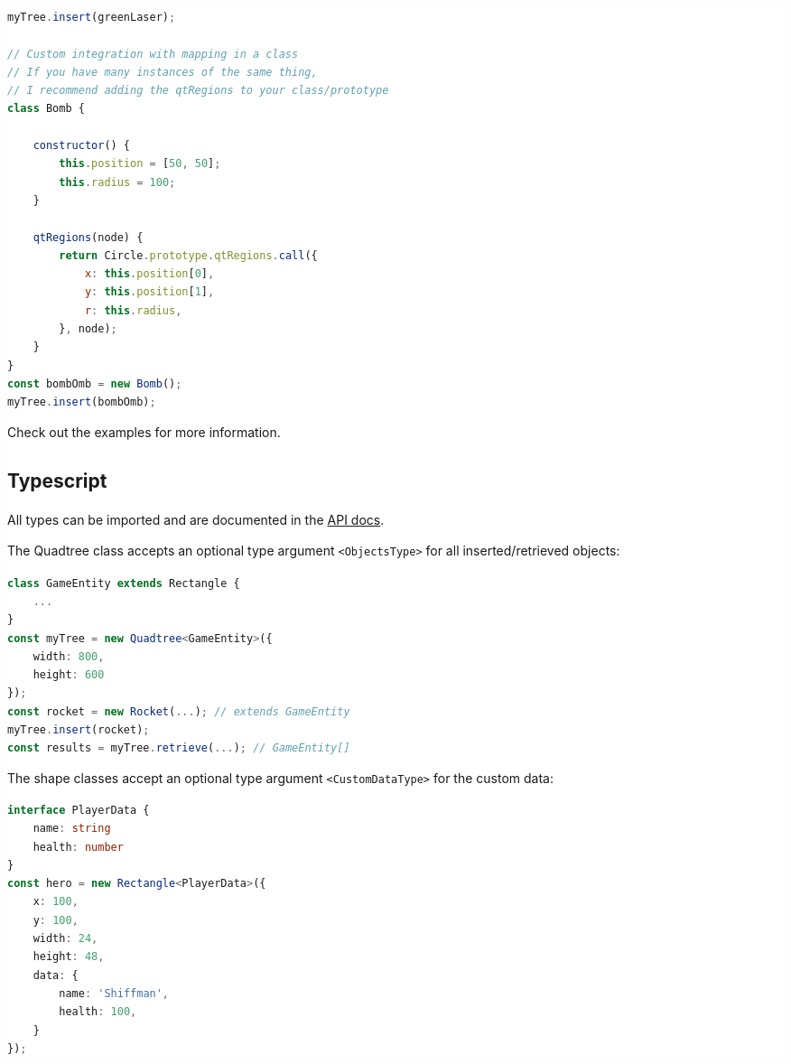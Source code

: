 ```javascript
myTree.insert(greenLaser);

// Custom integration with mapping in a class
// If you have many instances of the same thing, 
// I recommend adding the qtRegions to your class/prototype
class Bomb {

    constructor() {
        this.position = [50, 50];
        this.radius = 100;
    }

    qtRegions(node) {
        return Circle.prototype.qtRegions.call({
            x: this.position[0],
            y: this.position[1],
            r: this.radius,
        }, node);
    }
}
const bombOmb = new Bomb();
myTree.insert(bombOmb);

```

Check out the examples for more information.


## Typescript

All types can be imported and are documented in the [API docs](https://timohausmann.github.io/quadtree-ts/documentation/). 

The Quadtree class accepts an optional type argument `<ObjectsType>` for all inserted/retrieved objects:

```typescript
class GameEntity extends Rectangle {
    ...
}
const myTree = new Quadtree<GameEntity>({
    width: 800,
    height: 600
});
const rocket = new Rocket(...); // extends GameEntity
myTree.insert(rocket);
const results = myTree.retrieve(...); // GameEntity[]
```

The shape classes accept an optional type argument `<CustomDataType>` for the custom data:

```typescript
interface PlayerData {
    name: string
    health: number
}
const hero = new Rectangle<PlayerData>({
    x: 100,
    y: 100,
    width: 24,
    height: 48,
    data: {
        name: 'Shiffman',
        health: 100,
    }
});
```